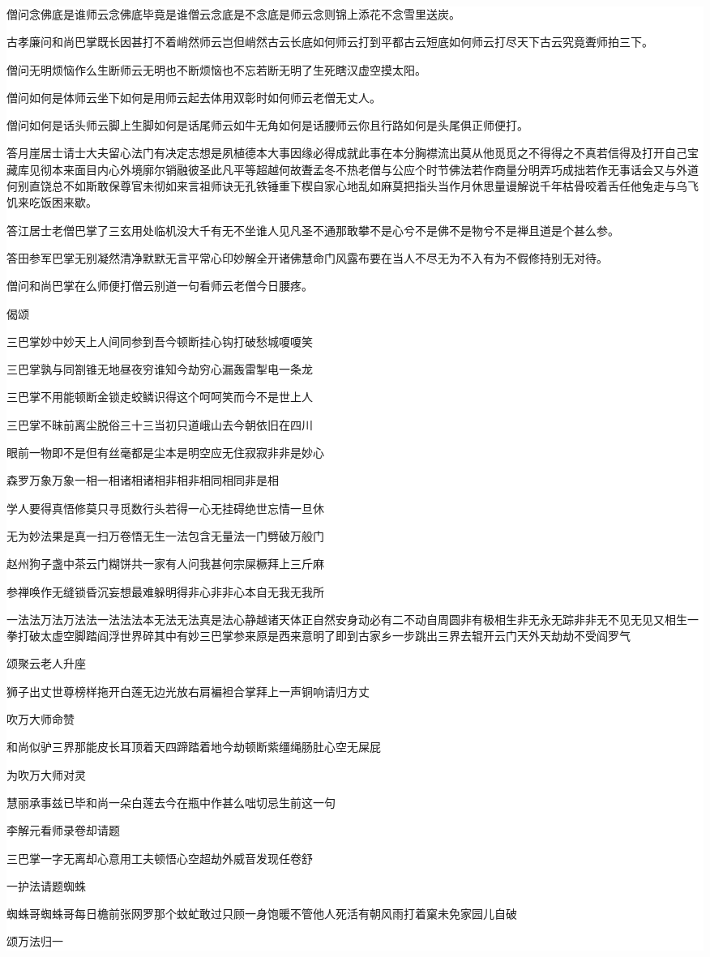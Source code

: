 僧问念佛底是谁师云念佛底毕竟是谁僧云念底是不念底是师云念则锦上添花不念雪里送炭。  

古孝廉问和尚巴掌既长因甚打不着峭然师云岂但峭然古云长底如何师云打到平都古云短底如何师云打尽天下古云究竟聻师拍三下。  

僧问无明烦恼作么生断师云无明也不断烦恼也不忘若断无明了生死瞎汉虚空摸太阳。  

僧问如何是体师云坐下如何是用师云起去体用双彰时如何师云老僧无丈人。  

僧问如何是话头师云脚上生脚如何是话尾师云如牛无角如何是话腰师云你且行路如何是头尾俱正师便打。  

答月崖居士请士大夫留心法门有决定志想是夙植德本大事因缘必得成就此事在本分胸襟流出莫从他觅觅之不得得之不真若信得及打开自己宝藏库见彻本来面目内心外境廓尔销融彼圣此凡平等超越何故聻孟冬不热老僧与公应个时节佛法若作商量分明弄巧成拙若作无事话会又与外道何别直饶总不如斯敢保尊官未彻如来言祖师诀无孔铁锤重下楔自家心地乱如麻莫把指头当作月休思量谩解说千年枯骨咬着舌任他兔走与乌飞饥来吃饭困来歇。  

答江居士老僧巴掌了三玄用处临机没大千有无不坐谁人见凡圣不通那敢攀不是心兮不是佛不是物兮不是禅且道是个甚么参。  

答田参军巴掌无别凝然清净默默无言平常心印妙解全开诸佛慧命门风露布要在当人不尽无为不入有为不假修持别无对待。  

僧问和尚巴掌在么师便打僧云别道一句看师云老僧今日腰疼。  

偈颂  

三巴掌妙中妙天上人间同参到吾今顿断挂心钩打破愁城嗄嗄笑  

三巴掌孰与同劄锥无地昼夜穷谁知今劫穷心漏轰雷掣电一条龙  

三巴掌不用能顿断金锁走蛟鳞识得这个呵呵笑而今不是世上人  

三巴掌不昧前离尘脱俗三十三当初只道峨山去今朝依旧在四川  

眼前一物即不是但有丝毫都是尘本是明空应无住寂寂非非是妙心  

森罗万象万象一相一相诸相诸相非相非相同相同非是相  

学人要得真悟修莫只寻觅数行头若得一心无挂碍绝世忘情一旦休  

无为妙法果是真一扫万卷悟无生一法包含无量法一门劈破万般门  

赵州狗子盏中茶云门糊饼共一家有人问我甚何宗屎橛拜上三斤麻  

参禅唤作无缝锁昏沉妄想最难躲明得非心非非心本自无我无我所  

一法法万法万法法一法法法本无法无法真是法心静越诸天体正自然安身动必有二不动自周圆非有极相生非无永无踪非非无不见无见又相生一拳打破太虚空脚踏阎浮世界碎其中有妙三巴掌参来原是西来意明了即到古家乡一步跳出三界去辊开云门天外天劫劫不受阎罗气  

颂聚云老人升座  

狮子出丈世尊榜样拖开白莲无边光放右肩褊袒合掌拜上一声铜响请归方丈  

吹万大师命赞  

和尚似驴三界那能皮长耳顶着天四蹄踏着地今劫顿断紫缰绳肠肚心空无屎屁  

为吹万大师对灵  

慧丽承事兹已毕和尚一朵白莲去今在瓶中作甚么咄切忌生前这一句  

李解元看师录卷却请题  

三巴掌一字无离却心意用工夫顿悟心空超劫外威音发现任卷舒  

一护法请题蜘蛛  

蜘蛛哥蜘蛛哥每日檐前张网罗那个蚊虻敢过只顾一身饱暖不管他人死活有朝风雨打着窠未免家园儿自破  

颂万法归一  
